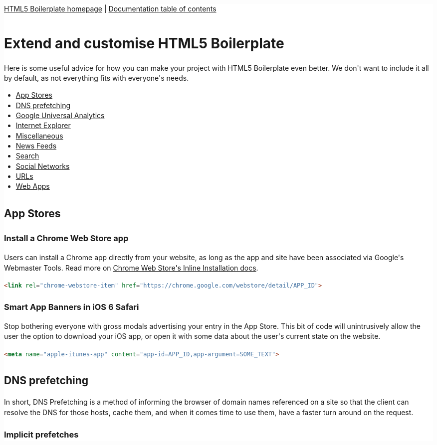 [HTML5 Boilerplate homepage](http://html5boilerplate.com) | [Documentation
table of contents](TOC.md)

# Extend and customise HTML5 Boilerplate

Here is some useful advice for how you can make your project with HTML5
Boilerplate even better. We don't want to include it all by default, as not
everything fits with everyone's needs.


* [App Stores](#app-stores)
* [DNS prefetching](#dns-prefetching)
* [Google Universal Analytics](#google-universal-analytics)
* [Internet Explorer](#internet-explorer)
* [Miscellaneous](#miscellaneous)
* [News Feeds](#news-feeds)
* [Search](#search)
* [Social Networks](#social-networks)
* [URLs](#urls)
* [Web Apps](#web-apps)


## App Stores

### Install a Chrome Web Store app

Users can install a Chrome app directly from your website, as long as the app
and site have been associated via Google's Webmaster Tools. Read more on
[Chrome Web Store's Inline Installation
docs](https://developers.google.com/chrome/web-store/docs/inline_installation).

```html
<link rel="chrome-webstore-item" href="https://chrome.google.com/webstore/detail/APP_ID">
```

### Smart App Banners in iOS 6 Safari

Stop bothering everyone with gross modals advertising your entry in the App Store.
This bit of code will unintrusively allow the user the option to download your iOS
app, or open it with some data about the user's current state on the website.

```html
<meta name="apple-itunes-app" content="app-id=APP_ID,app-argument=SOME_TEXT">
```


## DNS prefetching

In short, DNS Prefetching is a method of informing the browser of domain names
referenced on a site so that the client can resolve the DNS for those hosts,
cache them, and when it comes time to use them, have a faster turn around on
the request.

### Implicit prefetches
